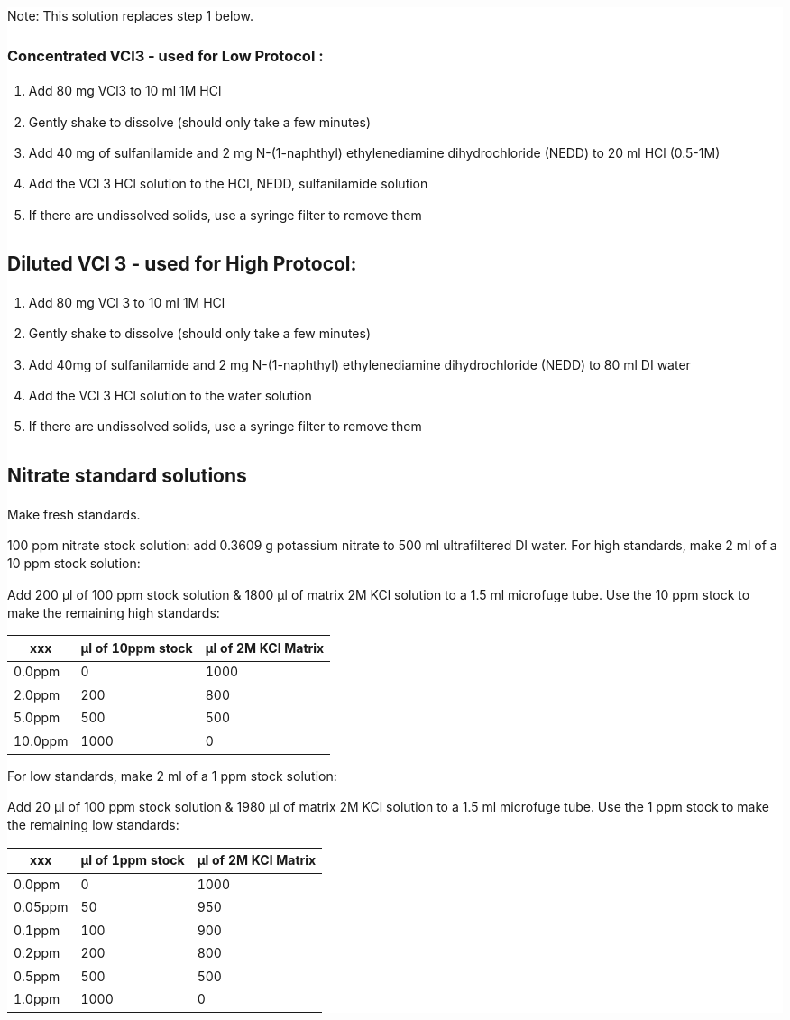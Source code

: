 Note: This solution replaces step 1 below.

### Concentrated VCl3 - used for Low Protocol :
1. Add 80 mg VCl3 to 10 ml 1M HCl

2. Gently shake to dissolve (should only take a few minutes)

3. Add 40 mg of sulfanilamide and 2 mg N-(1-naphthyl) ethylenediamine dihydrochloride (NEDD) to 20 ml HCl (0.5-1M)

4. Add the VCl 3 HCl solution to the HCl, NEDD, sulfanilamide solution

5. If there are undissolved solids, use a syringe filter to remove them

## Diluted VCl 3 - used for High Protocol:

1. Add 80 mg VCl 3 to 10 ml 1M HCl

2. Gently shake to dissolve (should only take a few minutes)

3. Add 40mg of sulfanilamide and 2 mg N-(1-naphthyl) ethylenediamine dihydrochloride (NEDD) to
80 ml DI water

4. Add the VCl 3 HCl solution to the water solution

5. If there are undissolved solids, use a syringe filter to remove them

## Nitrate standard solutions

Make fresh standards.

100 ppm nitrate stock solution: add 0.3609 g potassium nitrate to 500 ml ultrafiltered DI water.
For high standards, make 2 ml of a 10 ppm stock solution:

Add 200 µl of 100 ppm stock solution &amp; 1800 µl of matrix 2M KCl solution to a 1.5 ml microfuge
tube. Use the 10 ppm stock to make the remaining high standards:

xxx | µl of 10ppm stock | µl of 2M KCl Matrix
--- | ----------------- | -------------------
0.0ppm | 0 | 1000
2.0ppm | 200 | 800
5.0ppm | 500 | 500
10.0ppm | 1000 | 0

For low standards, make 2 ml of a 1 ppm stock solution:

Add 20 µl of 100 ppm stock solution &amp; 1980 µl of matrix 2M KCl solution to a 1.5 ml microfuge
tube. Use the 1 ppm stock to make the remaining low standards:

xxx | µl of 1ppm stock | µl of 2M KCl Matrix
--- | ---------------- | -------------------
0.0ppm | 0  | 1000
0.05ppm | 50 | 950
0.1ppm | 100 | 900
0.2ppm | 200 | 800
0.5ppm | 500 | 500
1.0ppm | 1000 | 0
